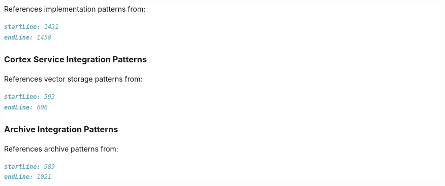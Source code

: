 References implementation patterns from:

```markdown:datapunk/docs/App/Lake/work-queue/data-processing-pipeline.md
startLine: 1431
endLine: 1458
```

### Cortex Service Integration Patterns

References vector storage patterns from:

```markdown:datapunk/docs/App/Lake/work-queue/schema-organization.md
startLine: 593
endLine: 606
```

### Archive Integration Patterns

References archive patterns from:

```markdown:datapunk/docs/App/Lake/work-queue/schema-organization.md
startLine: 989
endLine: 1021
```
